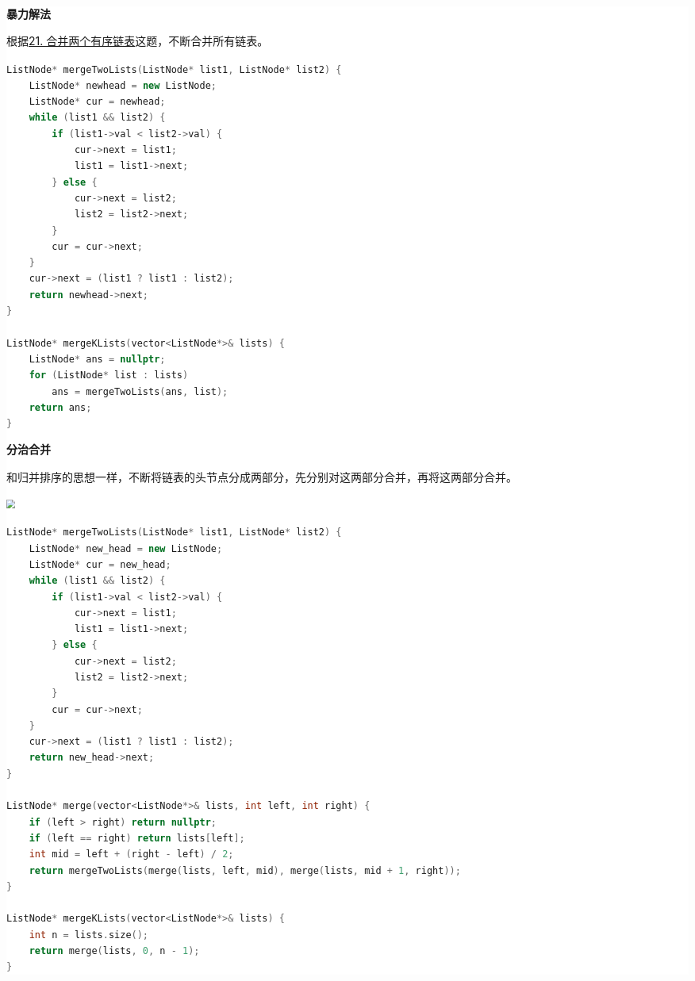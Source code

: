 **暴力解法**

根据[21. 合并两个有序链表](https://leetcode.cn/problems/merge-two-sorted-lists/)这题，不断合并所有链表。

```C++
ListNode* mergeTwoLists(ListNode* list1, ListNode* list2) {
    ListNode* newhead = new ListNode;
    ListNode* cur = newhead;
    while (list1 && list2) {
        if (list1->val < list2->val) {
            cur->next = list1;
            list1 = list1->next;
        } else {
            cur->next = list2;
            list2 = list2->next;
        }
        cur = cur->next;
    }
    cur->next = (list1 ? list1 : list2);
    return newhead->next;
}

ListNode* mergeKLists(vector<ListNode*>& lists) {
    ListNode* ans = nullptr;
    for (ListNode* list : lists)
        ans = mergeTwoLists(ans, list);
    return ans;
}
```

**分治合并**

和归并排序的思想一样，不断将链表的头节点分成两部分，先分别对这两部分合并，再将这两部分合并。

<img src="https://pic.leetcode-cn.com/6f70a6649d2192cf32af68500915d84b476aa34ec899f98766c038fc9cc54662-image.png" style="zoom:67%;" />

```C++
ListNode* mergeTwoLists(ListNode* list1, ListNode* list2) {
    ListNode* new_head = new ListNode;
    ListNode* cur = new_head;
    while (list1 && list2) {
        if (list1->val < list2->val) {
            cur->next = list1;
            list1 = list1->next;
        } else {
            cur->next = list2;
            list2 = list2->next;
        }
        cur = cur->next;
    }
    cur->next = (list1 ? list1 : list2);
    return new_head->next;
}

ListNode* merge(vector<ListNode*>& lists, int left, int right) {
    if (left > right) return nullptr;
    if (left == right) return lists[left];
    int mid = left + (right - left) / 2;
    return mergeTwoLists(merge(lists, left, mid), merge(lists, mid + 1, right));
}

ListNode* mergeKLists(vector<ListNode*>& lists) {
    int n = lists.size();
    return merge(lists, 0, n - 1);
}
```
